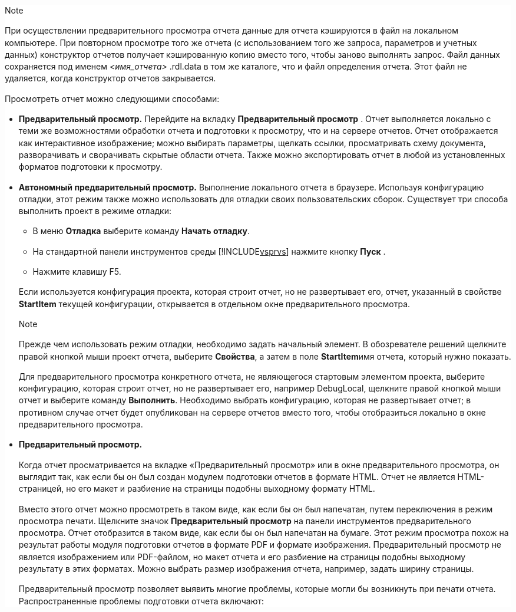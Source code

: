 > [!NOTE]  
>  При осуществлении предварительного просмотра отчета данные для отчета кэшируются в файл на локальном компьютере. При повторном просмотре того же отчета (с использованием того же запроса, параметров и учетных данных) конструктор отчетов получает кэшированную копию вместо того, чтобы заново выполнять запрос. Файл данных сохраняется под именем *\<имя_отчета>* .rdl.data в том же каталоге, что и файл определения отчета. Этот файл не удаляется, когда конструктор отчетов закрывается.  
  
 Просмотреть отчет можно следующими способами:  
  
-   **Предварительный просмотр.** Перейдите на вкладку **Предварительный просмотр** . Отчет выполняется локально с теми же возможностями обработки отчета и подготовки к просмотру, что и на сервере отчетов. Отчет отображается как интерактивное изображение; можно выбирать параметры, щелкать ссылки, просматривать схему документа, разворачивать и сворачивать скрытые области отчета. Также можно экспортировать отчет в любой из установленных форматов подготовки к просмотру.  
  
-   **Автономный предварительный просмотр.** Выполнение локального отчета в браузере. Используя конфигурацию отладки, этот режим также можно использовать для отладки своих пользовательских сборок. Существует три способа выполнить проект в режиме отладки:  
  
    -   В меню **Отладка** выберите команду **Начать отладку**.  
  
    -   На стандартной панели инструментов среды [!INCLUDE[vsprvs](../../includes/vsprvs-md.md)] нажмите кнопку **Пуск** .  
  
    -   Нажмите клавишу F5.  
  
     Если используется конфигурация проекта, которая строит отчет, но не развертывает его, отчет, указанный в свойстве **StartItem** текущей конфигурации, открывается в отдельном окне предварительного просмотра.  
  
    > [!NOTE]  
    >  Прежде чем использовать режим отладки, необходимо задать начальный элемент. В обозревателе решений щелкните правой кнопкой мыши проект отчета, выберите **Свойства**, а затем в поле **StartItem**имя отчета, который нужно показать.  
  
     Для предварительного просмотра конкретного отчета, не являющегося стартовым элементом проекта, выберите конфигурацию, которая строит отчет, но не развертывает его, например DebugLocal, щелкните правой кнопкой мыши отчет и выберите команду **Выполнить**. Необходимо выбрать конфигурацию, которая не развертывает отчет; в противном случае отчет будет опубликован на сервере отчетов вместо того, чтобы отобразиться локально в окне предварительного просмотра.  
  
-   **Предварительный просмотр.**  
  
     Когда отчет просматривается на вкладке «Предварительный просмотр» или в окне предварительного просмотра, он выглядит так, как если бы он был создан модулем подготовки отчетов в формате HTML. Отчет не является HTML-страницей, но его макет и разбиение на страницы подобны выходному формату HTML.  
  
     Вместо этого отчет можно просмотреть в таком виде, как если бы он был напечатан, путем переключения в режим просмотра печати. Щелкните значок **Предварительный просмотр** на панели инструментов предварительного просмотра. Отчет отобразится в таком виде, как если бы он был напечатан на бумаге. Этот режим просмотра похож на результат работы модуля подготовки отчетов в формате PDF и формате изображения. Предварительный просмотр не является изображением или PDF-файлом, но макет отчета и его разбиение на страницы подобны выходному результату в этих форматах. Можно выбрать размер изображения отчета, например, задать ширину страницы.  
  
     Предварительный просмотр позволяет выявить многие проблемы, которые могли бы возникнуть при печати отчета. Распространенные проблемы подготовки отчета включают:  
  